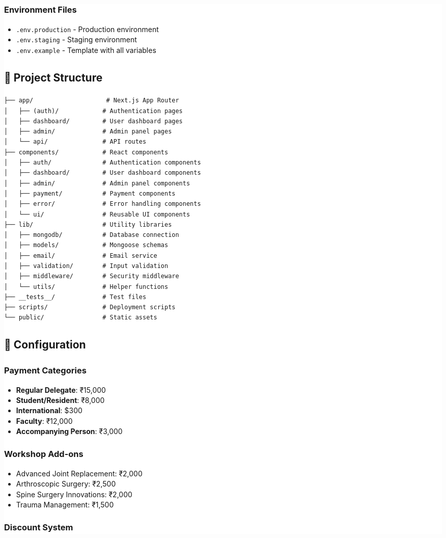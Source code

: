 ### Environment Files

- `.env.production` - Production environment
- `.env.staging` - Staging environment
- `.env.example` - Template with all variables

## 📁 Project Structure

```
├── app/                    # Next.js App Router
│   ├── (auth)/            # Authentication pages
│   ├── dashboard/         # User dashboard pages  
│   ├── admin/             # Admin panel pages
│   └── api/               # API routes
├── components/            # React components
│   ├── auth/              # Authentication components
│   ├── dashboard/         # User dashboard components
│   ├── admin/             # Admin panel components
│   ├── payment/           # Payment components
│   ├── error/             # Error handling components
│   └── ui/                # Reusable UI components
├── lib/                   # Utility libraries
│   ├── mongodb/           # Database connection
│   ├── models/            # Mongoose schemas
│   ├── email/             # Email service
│   ├── validation/        # Input validation
│   ├── middleware/        # Security middleware
│   └── utils/             # Helper functions
├── __tests__/             # Test files
├── scripts/               # Deployment scripts
└── public/                # Static assets
```

## 🔧 Configuration

### Payment Categories

- **Regular Delegate**: ₹15,000
- **Student/Resident**: ₹8,000  
- **International**: $300
- **Faculty**: ₹12,000
- **Accompanying Person**: ₹3,000

### Workshop Add-ons

- Advanced Joint Replacement: ₹2,000
- Arthroscopic Surgery: ₹2,500
- Spine Surgery Innovations: ₹2,000
- Trauma Management: ₹1,500

### Discount System
